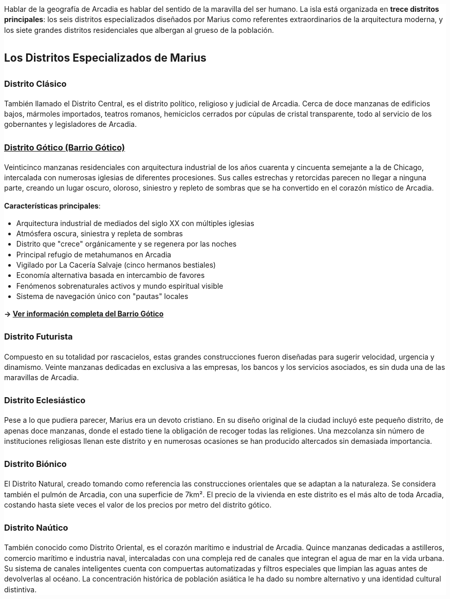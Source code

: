 Hablar de la geografía de Arcadia es hablar del sentido de la maravilla del ser humano. La isla está organizada en **trece distritos principales**: los seis distritos especializados diseñados por Marius como referentes extraordinarios de la arquitectura moderna, y los siete grandes distritos residenciales que albergan al grueso de la población.

## Los Distritos Especializados de Marius

### Distrito Clásico
También llamado el Distrito Central, es el distrito político, religioso y judicial de Arcadia. Cerca de doce manzanas de edificios bajos, mármoles importados, teatros romanos, hemiciclos cerrados por cúpulas de cristal transparente, todo al servicio de los gobernantes y legisladores de Arcadia.

### [Distrito Gótico (Barrio Gótico)](geography/barrio-gotico/)
Veinticinco manzanas residenciales con arquitectura industrial de los años cuarenta y cincuenta semejante a la de Chicago, intercalada con numerosas iglesias de diferentes procesiones. Sus calles estrechas y retorcidas parecen no llegar a ninguna parte, creando un lugar oscuro, oloroso, siniestro y repleto de sombras que se ha convertido en el corazón místico de Arcadia.

**Características principales**: 
- Arquitectura industrial de mediados del siglo XX con múltiples iglesias
- Atmósfera oscura, siniestra y repleta de sombras
- Distrito que "crece" orgánicamente y se regenera por las noches
- Principal refugio de metahumanos en Arcadia
- Vigilado por La Cacería Salvaje (cinco hermanos bestiales)
- Economía alternativa basada en intercambio de favores
- Fenómenos sobrenaturales activos y mundo espiritual visible
- Sistema de navegación único con "pautas" locales

**→ [Ver información completa del Barrio Gótico](geography/barrio-gotico/)**

### Distrito Futurista
Compuesto en su totalidad por rascacielos, estas grandes construcciones fueron diseñadas para sugerir velocidad, urgencia y dinamismo. Veinte manzanas dedicadas en exclusiva a las empresas, los bancos y los servicios asociados, es sin duda una de las maravillas de Arcadia.

### Distrito Eclesiástico
Pese a lo que pudiera parecer, Marius era un devoto cristiano. En su diseño original de la ciudad incluyó este pequeño distrito, de apenas doce manzanas, donde el estado tiene la obligación de recoger todas las religiones. Una mezcolanza sin número de instituciones religiosas llenan este distrito y en numerosas ocasiones se han producido altercados sin demasiada importancia.

### Distrito Biónico
El Distrito Natural, creado tomando como referencia las construcciones orientales que se adaptan a la naturaleza. Se considera también el pulmón de Arcadia, con una superficie de 7km². El precio de la vivienda en este distrito es el más alto de toda Arcadia, costando hasta siete veces el valor de los precios por metro del distrito gótico.

### Distrito Naútico
También conocido como Distrito Oriental, es el corazón marítimo e industrial de Arcadia. Quince manzanas dedicadas a astilleros, comercio marítimo e industria naval, intercaladas con una compleja red de canales que integran el agua de mar en la vida urbana. Su sistema de canales inteligentes cuenta con compuertas automatizadas y filtros especiales que limpian las aguas antes de devolverlas al océano. La concentración histórica de población asiática le ha dado su nombre alternativo y una identidad cultural distintiva.
